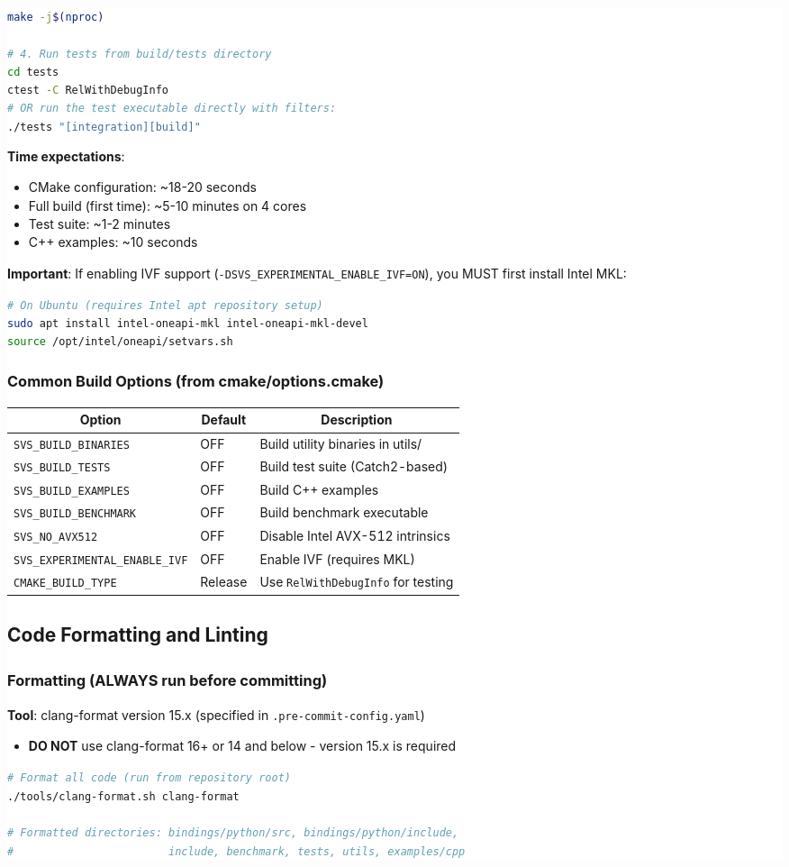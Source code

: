 ```bash
make -j$(nproc)

# 4. Run tests from build/tests directory
cd tests
ctest -C RelWithDebugInfo
# OR run the test executable directly with filters:
./tests "[integration][build]"
```

**Time expectations**:
- CMake configuration: ~18-20 seconds
- Full build (first time): ~5-10 minutes on 4 cores
- Test suite: ~1-2 minutes
- C++ examples: ~10 seconds

**Important**: If enabling IVF support (`-DSVS_EXPERIMENTAL_ENABLE_IVF=ON`), you MUST first install Intel MKL:
```bash
# On Ubuntu (requires Intel apt repository setup)
sudo apt install intel-oneapi-mkl intel-oneapi-mkl-devel
source /opt/intel/oneapi/setvars.sh
```

### Common Build Options (from cmake/options.cmake)

| Option | Default | Description |
|--------|---------|-------------|
| `SVS_BUILD_BINARIES` | OFF | Build utility binaries in utils/ |
| `SVS_BUILD_TESTS` | OFF | Build test suite (Catch2-based) |
| `SVS_BUILD_EXAMPLES` | OFF | Build C++ examples |
| `SVS_BUILD_BENCHMARK` | OFF | Build benchmark executable |
| `SVS_NO_AVX512` | OFF | Disable Intel AVX-512 intrinsics |
| `SVS_EXPERIMENTAL_ENABLE_IVF` | OFF | Enable IVF (requires MKL) |
| `CMAKE_BUILD_TYPE` | Release | Use `RelWithDebugInfo` for testing |

## Code Formatting and Linting

### Formatting (ALWAYS run before committing)

**Tool**: clang-format version 15.x (specified in `.pre-commit-config.yaml`)
- **DO NOT** use clang-format 16+ or 14 and below - version 15.x is required

```bash
# Format all code (run from repository root)
./tools/clang-format.sh clang-format

# Formatted directories: bindings/python/src, bindings/python/include, 
#                        include, benchmark, tests, utils, examples/cpp
```
